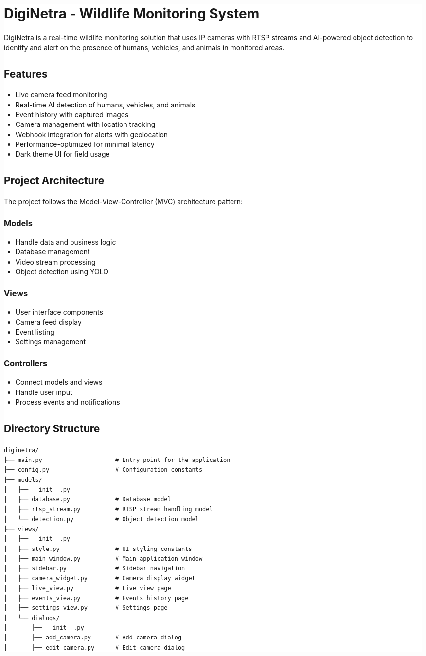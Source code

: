 # DigiNetra - Wildlife Monitoring System

DigiNetra is a real-time wildlife monitoring solution that uses IP cameras with RTSP streams and AI-powered object detection to identify and alert on the presence of humans, vehicles, and animals in monitored areas.

## Features

- Live camera feed monitoring
- Real-time AI detection of humans, vehicles, and animals
- Event history with captured images
- Camera management with location tracking
- Webhook integration for alerts with geolocation
- Performance-optimized for minimal latency
- Dark theme UI for field usage

## Project Architecture

The project follows the Model-View-Controller (MVC) architecture pattern:

### Models
- Handle data and business logic
- Database management
- Video stream processing
- Object detection using YOLO

### Views
- User interface components
- Camera feed display
- Event listing
- Settings management

### Controllers
- Connect models and views
- Handle user input
- Process events and notifications

## Directory Structure

```
diginetra/
├── main.py                     # Entry point for the application
├── config.py                   # Configuration constants
├── models/
│   ├── __init__.py            
│   ├── database.py             # Database model
│   ├── rtsp_stream.py          # RTSP stream handling model
│   └── detection.py            # Object detection model
├── views/
│   ├── __init__.py
│   ├── style.py                # UI styling constants
│   ├── main_window.py          # Main application window
│   ├── sidebar.py              # Sidebar navigation
│   ├── camera_widget.py        # Camera display widget
│   ├── live_view.py            # Live view page
│   ├── events_view.py          # Events history page
│   ├── settings_view.py        # Settings page
│   └── dialogs/
│       ├── __init__.py
│       ├── add_camera.py       # Add camera dialog
│       ├── edit_camera.py      # Edit camera dialog
```